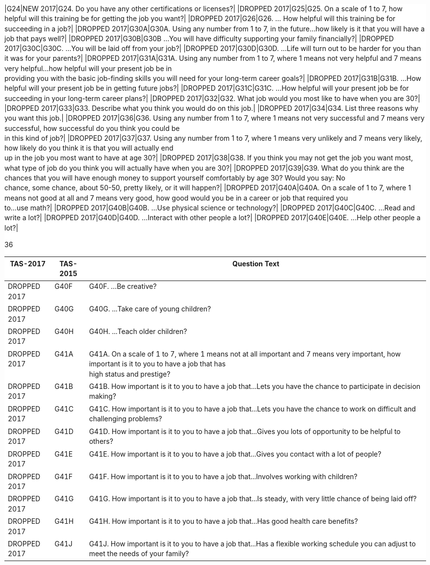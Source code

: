 |G24|NEW 2017|G24. Do you have any other certifications or licenses?|
|DROPPED 2017|G25|G25. On a scale of 1 to 7, how helpful will this training be for getting the job you want?|
|DROPPED 2017|G26|G26. … How helpful will this training be for succeeding in a job?|
|DROPPED 2017|G30A|G30A. Using any number from 1 to 7, in the future…how likely is it that you will have a job that pays well?|
|DROPPED 2017|G30B|G30B …You will have difficulty supporting your family financially?|
|DROPPED 2017|G30C|G30C. …You will be laid off from your job?|
|DROPPED 2017|G30D|G30D. …Life will turn out to be harder for you than it was for your parents?|
|DROPPED 2017|G31A|G31A. Using any number from 1 to 7, where 1 means not very helpful and 7 means very helpful…how helpful will your present job be in<br>providing you with the basic job-finding skills you will need for your long-term career goals?|
|DROPPED 2017|G31B|G31B. …How helpful will your present job be in getting future jobs?|
|DROPPED 2017|G31C|G31C. …How helpful will your present job be for succeeding in your long-term career plans?|
|DROPPED 2017|G32|G32. What job would you most like to have when you are 30?|
|DROPPED 2017|G33|G33. Describe what you think you would do on this job.|
|DROPPED 2017|G34|G34. List three reasons why you want this job.|
|DROPPED 2017|G36|G36. Using any number from 1 to 7, where 1 means not very successful and 7 means very successful, how successful do you think you could be<br>in this kind of job?|
|DROPPED 2017|G37|G37. Using any number from 1 to 7, where 1 means very unlikely and 7 means very likely, how likely do you think it is that you will actually end<br>up in the job you most want to have at age 30?|
|DROPPED 2017|G38|G38. If you think you may not get the job you want most, what type of job do you think you will actually have when you are 30?|
|DROPPED 2017|G39|G39. What do you think are the chances that you will have enough money to support yourself comfortably by age 30? Would you say: No<br>chance, some chance, about 50-50, pretty likely, or it will happen?|
|DROPPED 2017|G40A|G40A. On a scale of 1 to 7, where 1 means not good at all and 7 means very good, how good would you be in a career or job that required you<br>to…use math?|
|DROPPED 2017|G40B|G40B. …Use physical science or technology?|
|DROPPED 2017|G40C|G40C. …Read and write a lot?|
|DROPPED 2017|G40D|G40D. …Interact with other people a lot?|
|DROPPED 2017|G40E|G40E. ...Help other people a lot?|


36


|TAS-2017|TAS-2015|Question Text|
|---|---|---|
|DROPPED 2017|G40F|G40F. …Be creative?|
|DROPPED 2017|G40G|G40G. ...Take care of young children?|
|DROPPED 2017|G40H|G40H. ...Teach older children?|
|DROPPED 2017|G41A|G41A. On a scale of 1 to 7, where 1 means not at all important and 7 means very important, how important is it to you to have a job that has<br>high status and prestige?|
|DROPPED 2017|G41B|G41B. How important is it to you to have a job that...Lets you have the chance to participate in decision making?|
|DROPPED 2017|G41C|G41C. How important is it to you to have a job that...Lets you have the chance to work on difficult and challenging problems?|
|DROPPED 2017|G41D|G41D. How important is it to you to have a job that...Gives you lots of opportunity to be helpful to others?|
|DROPPED 2017|G41E|G41E. How important is it to you to have a job that...Gives you contact with a lot of people?|
|DROPPED 2017|G41F|G41F. How important is it to you to have a job that...Involves working with children?|
|DROPPED 2017|G41G|G41G. How important is it to you to have a job that...Is steady, with very little chance of being laid off?|
|DROPPED 2017|G41H|G41H. How important is it to you to have a job that...Has good health care benefits?|
|DROPPED 2017|G41J|G41J. How important is it to you to have a job that...Has a flexible working schedule you can adjust to meet the needs of your family?|